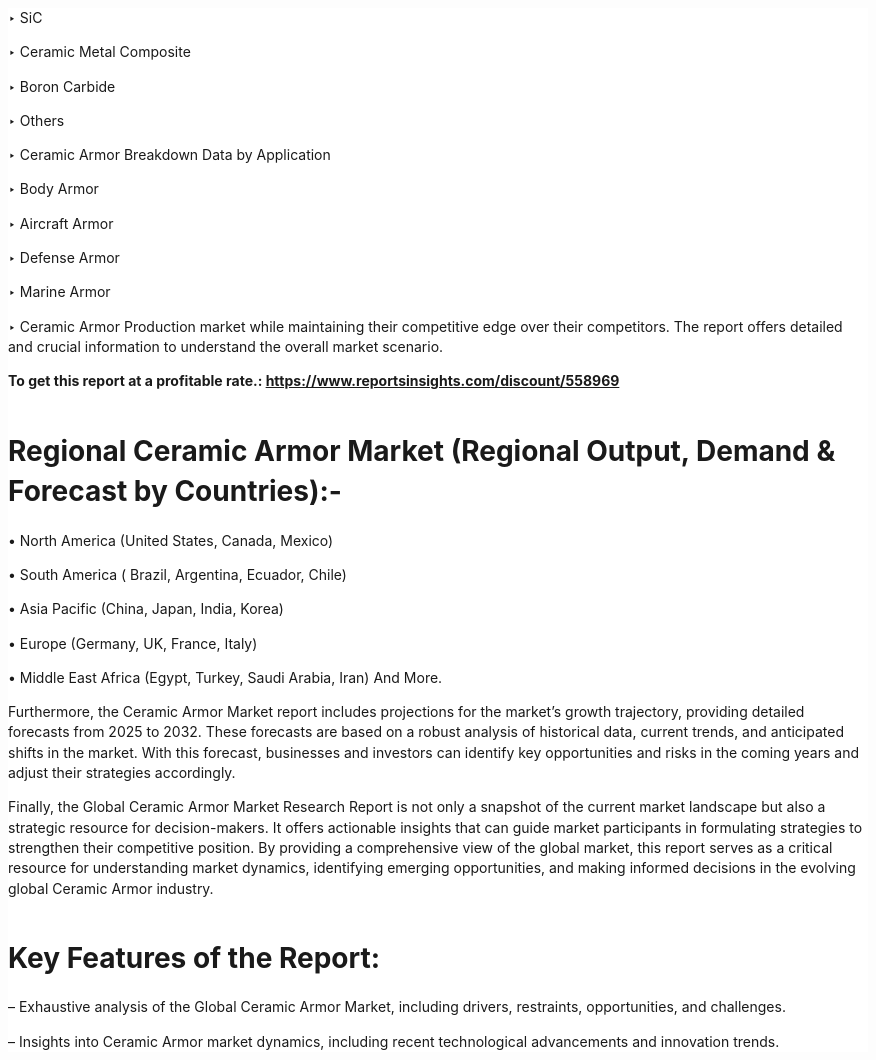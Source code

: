    ‣ SiC

   ‣ Ceramic Metal Composite

   ‣ Boron Carbide

   ‣ Others

‣ Ceramic Armor Breakdown Data by Application

   ‣ Body Armor

   ‣ Aircraft Armor

   ‣ Defense Armor

   ‣ Marine Armor

   ‣ Ceramic Armor Production market while maintaining their competitive edge over their competitors. The report offers detailed and crucial information to understand the overall market scenario.

<strong>To get this report at a profitable rate.: <a href=https://www.reportsinsights.com/discount/558969>https://www.reportsinsights.com/discount/558969</a></strong>

# <strong>Regional Ceramic Armor Market (Regional Output, Demand &amp; Forecast by Countries):-</strong>

• North America (United States, Canada, Mexico)

• South America ( Brazil, Argentina, Ecuador, Chile)

• Asia Pacific (China, Japan, India, Korea)

• Europe (Germany, UK, France, Italy)

• Middle East Africa (Egypt, Turkey, Saudi Arabia, Iran) And More.

Furthermore, the Ceramic Armor Market report includes projections for the market’s growth trajectory, providing detailed forecasts from 2025 to 2032. These forecasts are based on a robust analysis of historical data, current trends, and anticipated shifts in the market. With this forecast, businesses and investors can identify key opportunities and risks in the coming years and adjust their strategies accordingly.

Finally, the Global Ceramic Armor Market Research Report is not only a snapshot of the current market landscape but also a strategic resource for decision-makers. It offers actionable insights that can guide market participants in formulating strategies to strengthen their competitive position. By providing a comprehensive view of the global market, this report serves as a critical resource for understanding market dynamics, identifying emerging opportunities, and making informed decisions in the evolving global Ceramic Armor industry.

# <strong>Key Features of the Report:</strong>

– Exhaustive analysis of the Global Ceramic Armor Market, including drivers, restraints, opportunities, and challenges.

– Insights into Ceramic Armor market dynamics, including recent technological advancements and innovation trends.
